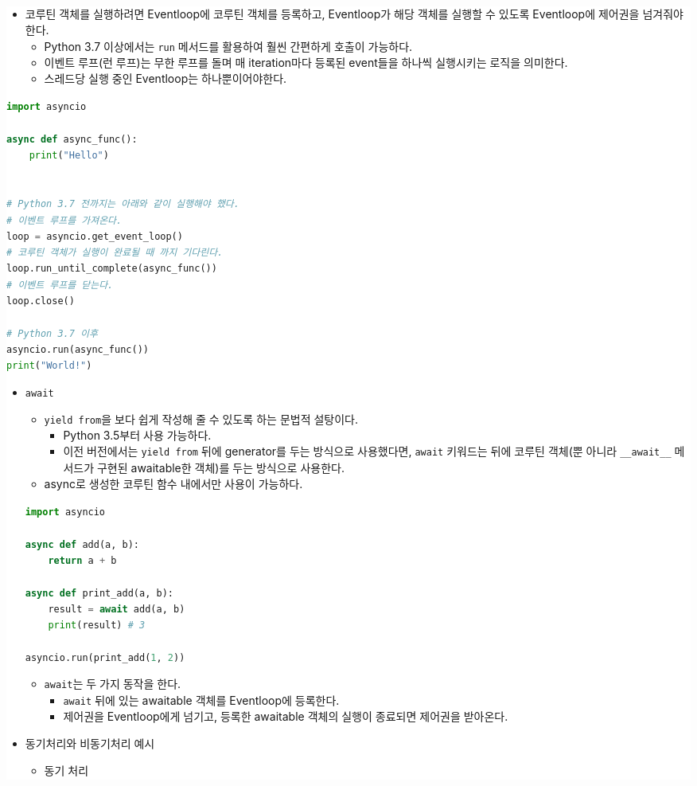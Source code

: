   - 코루틴 객체를 실행하려면 Eventloop에 코루틴 객체를 등록하고, Eventloop가 해당 객체를 실행할 수 있도록 Eventloop에 제어권을 넘겨줘야한다.
    - Python 3.7 이상에서는 `run` 메서드를 활용하여 훨씬 간편하게 호출이 가능하다.
    - 이벤트 루프(런 루프)는 무한 루프를 돌며 매 iteration마다 등록된 event들을 하나씩 실행시키는 로직을 의미한다.
    - 스레드당 실행 중인 Eventloop는 하나뿐이어야한다.
  
  ```python
  import asyncio
  
  async def async_func():
      print("Hello")
  
      
  # Python 3.7 전까지는 아래와 같이 실행해야 했다.
  # 이벤트 루프를 가져온다.
  loop = asyncio.get_event_loop()
  # 코루틴 객체가 실행이 완료될 때 까지 기다린다.
  loop.run_until_complete(async_func())
  # 이벤트 루프를 닫는다.
  loop.close()
  
  # Python 3.7 이후
  asyncio.run(async_func())
  print("World!")
  ```



- `await`

  - `yield from`을 보다 쉽게 작성해 줄 수 있도록 하는 문법적 설탕이다.
    - Python 3.5부터 사용 가능하다.
    - 이전 버전에서는 `yield from` 뒤에 generator를 두는 방식으로 사용했다면, `await` 키워드는 뒤에 코루틴 객체(뿐 아니라 `__await__` 메서드가 구현된 awaitable한 객체)를 두는 방식으로 사용한다.
  - async로 생성한 코루틴 함수 내에서만 사용이 가능하다.
  
  ```python
  import asyncio
   
  async def add(a, b):
      return a + b
   
  async def print_add(a, b):
      result = await add(a, b)
      print(result)	# 3
   
  asyncio.run(print_add(1, 2))
  ```
  
  - `await`는 두 가지 동작을 한다.
    - `await` 뒤에 있는 awaitable 객체를 Eventloop에 등록한다.
    - 제어권을 Eventloop에게 넘기고, 등록한 awaitable 객체의 실행이 종료되면 제어권을 받아온다. 



- 동기처리와 비동기처리 예시

  - 동기 처리
